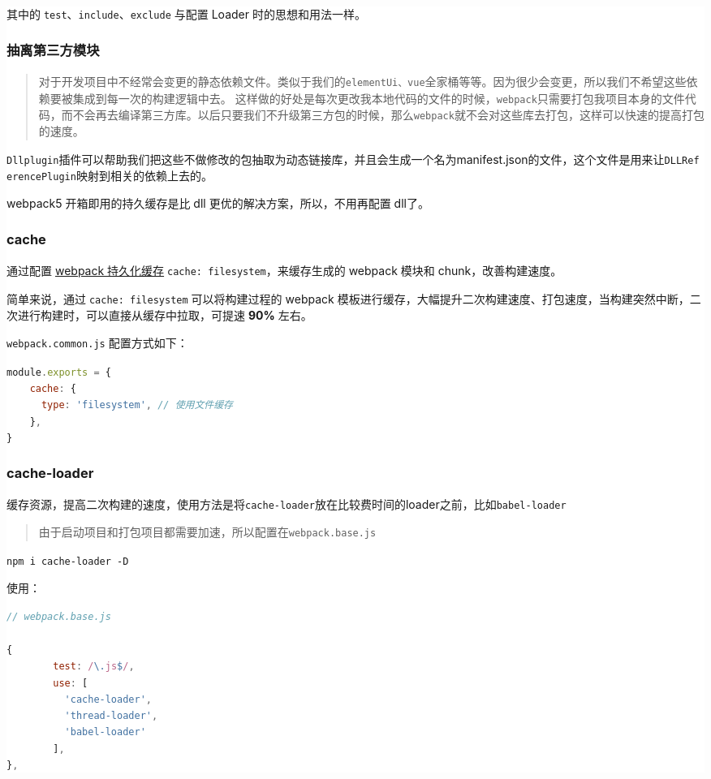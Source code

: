 其中的 `test`、`include`、`exclude` 与配置 Loader 时的思想和用法一样。



### 抽离第三方模块

> 对于开发项目中不经常会变更的静态依赖文件。类似于我们的`elementUi、vue`全家桶等等。因为很少会变更，所以我们不希望这些依赖要被集成到每一次的构建逻辑中去。 这样做的好处是每次更改我本地代码的文件的时候，`webpack`只需要打包我项目本身的文件代码，而不会再去编译第三方库。以后只要我们不升级第三方包的时候，那么`webpack`就不会对这些库去打包，这样可以快速的提高打包的速度。

`Dllplugin`插件可以帮助我们把这些不做修改的包抽取为动态链接库，并且会生成一个名为manifest.json的文件，这个文件是用来让`DLLReferencePlugin`映射到相关的依赖上去的。

webpack5 开箱即用的持久缓存是比 dll 更优的解决方案，所以，不用再配置 dll了。



### cache

通过配置 [webpack 持久化缓存](https://link.juejin.cn?target=https%3A%2F%2Fwebpack.docschina.org%2Fconfiguration%2Fcache%2F%23root) `cache: filesystem`，来缓存生成的 webpack 模块和 chunk，改善构建速度。

简单来说，通过 `cache: filesystem` 可以将构建过程的 webpack 模板进行缓存，大幅提升二次构建速度、打包速度，当构建突然中断，二次进行构建时，可以直接从缓存中拉取，可提速 **90%** 左右。

`webpack.common.js` 配置方式如下：

```javascript
module.exports = {
    cache: {
      type: 'filesystem', // 使用文件缓存
    },
}
```




### cache-loader

缓存资源，提高二次构建的速度，使用方法是将`cache-loader`放在比较费时间的loader之前，比如`babel-loader`

> 由于启动项目和打包项目都需要加速，所以配置在`webpack.base.js`

```
npm i cache-loader -D
```

使用：

```js
// webpack.base.js

{
        test: /\.js$/,
        use: [
          'cache-loader',
          'thread-loader',
          'babel-loader'
        ],
},
```
